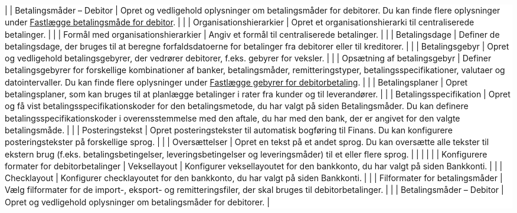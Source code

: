 |                                                      | Betalingsmåder – Debitor        | Opret og vedligehold oplysninger om betalingsmåder for debitorer. Du kan finde flere oplysninger under [Fastlægge betalingsmåde for debitor](tasks/establish-customer-method-payment.md).                                                                                             |
|                                                      | Organisationshierarkier             | Opret et organisationshierarki til centraliserede betalinger.                                                                                                                                                                                                                        |
|                                                      | Formål med organisationshierarkier      | Angiv et formål til centraliserede betalinger.                                                                                                                                                                                                                                       |
|                                                      | Betalingsdage                         | Definer de betalingsdage, der bruges til at beregne forfaldsdatoerne for betalinger fra debitorer eller til kreditorer.                                                                                                                                                |
|                                                      | Betalingsgebyr                          | Opret og vedligehold betalingsgebyrer, der vedrører debitorer, f.eks. gebyrer for veksler.                                                                                                                                                                         |
|                                                      | Opsætning af betalingsgebyr                    | Definer betalingsgebyrer for forskellige kombinationer af banker, betalingsmåder, remitteringstyper, betalingsspecifikationer, valutaer og datointervaller.  Du kan finde flere oplysninger under [Fastlægge gebyrer for debitorbetaling](tasks/establish-customer-payment-fees.md).                                                                                   |
|                                                      | Betalingsplaner                    | Opret betalingsplaner, som kan bruges til at planlægge betalinger i rater fra kunder og til leverandører.                                                                                                                                                                       |
|                                                      | Betalingsspecifikation                | Opret og få vist betalingsspecifikationskoder for den betalingsmetode, du har valgt på siden Betalingsmåder. Du kan definere betalingsspecifikationskoder i overensstemmelse med den aftale, du har med den bank, der er angivet for den valgte betalingsmåde.                    |
|                                                      | Posteringstekst                     | Opret posteringstekster til automatisk bogføring til Finans. Du kan konfigurere posteringstekster på forskellige sprog.                                                                                                                                                           |
|                                                      | Oversættelser                         | Opret en tekst på et andet sprog. Du kan oversætte alle tekster til ekstern brug (f.eks. betalingsbetingelser, leveringsbetingelser og leveringsmåder) til et eller flere sprog.                                                                                                    |
|                                                      |                                      |                                                                                                                                                                                                                                                                                   |
| Konfigurere formater for debitorbetalinger                 | Veksellayout              | Konfigurer veksellayoutet for den bankkonto, du har valgt på siden Bankkonti.                                                                                                                                                                          |
|                                                      | Checklayout                         | Konfigurer checklayoutet for den bankkonto, du har valgt på siden Bankkonti.                                                                                                                                                                                     |
|                                                      | Filformater for betalingsmåder  | Vælg filformater for de import-, eksport- og remitteringsfiler, der skal bruges til debitorbetalinger.                                                                                                                                                                                          |
|                                                      | Betalingsmåder – Debitor        | Opret og vedligehold oplysninger om betalingsmåder for debitorer.                                                                                                                                                                                                           |